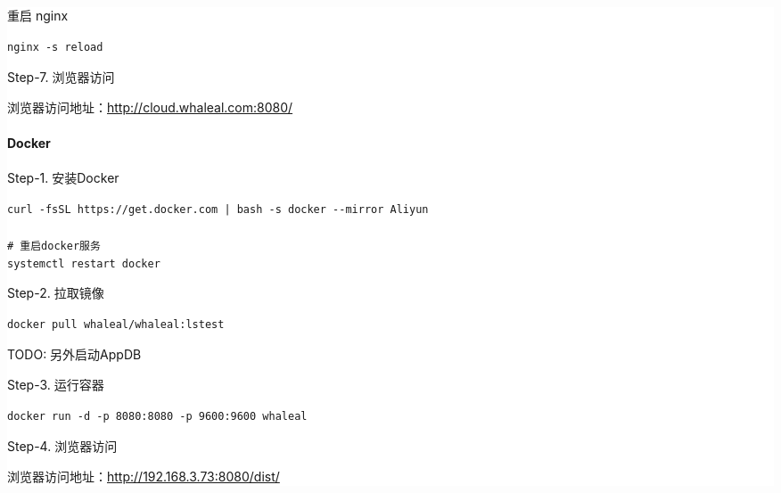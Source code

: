 重启 nginx 

```
nginx -s reload
```



Step-7. 浏览器访问

浏览器访问地址：http://cloud.whaleal.com:8080/



#### Docker

Step-1. 安装Docker
```
curl -fsSL https://get.docker.com | bash -s docker --mirror Aliyun

# 重启docker服务
systemctl restart docker
```



Step-2. 拉取镜像

```
docker pull whaleal/whaleal:lstest
```



TODO: 另外启动AppDB



Step-3. 运行容器

```
docker run -d -p 8080:8080 -p 9600:9600 whaleal
```



Step-4. 浏览器访问

浏览器访问地址：http://192.168.3.73:8080/dist/
